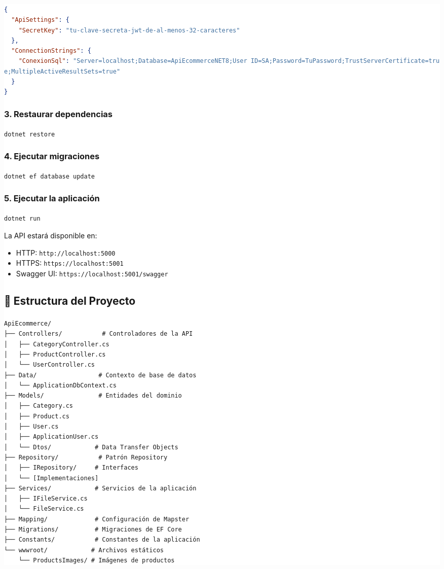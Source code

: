 ```json
{
  "ApiSettings": {
    "SecretKey": "tu-clave-secreta-jwt-de-al-menos-32-caracteres"
  },
  "ConnectionStrings": {
    "ConexionSql": "Server=localhost;Database=ApiEcommerceNET8;User ID=SA;Password=TuPassword;TrustServerCertificate=true;MultipleActiveResultSets=true"
  }
}
```

### 3. Restaurar dependencias
```bash
dotnet restore
```

### 4. Ejecutar migraciones
```bash
dotnet ef database update
```

### 5. Ejecutar la aplicación
```bash
dotnet run
```

La API estará disponible en:
- HTTP: `http://localhost:5000`
- HTTPS: `https://localhost:5001`
- Swagger UI: `https://localhost:5001/swagger`

## 📖 Estructura del Proyecto

```
ApiEcommerce/
├── Controllers/           # Controladores de la API
│   ├── CategoryController.cs
│   ├── ProductController.cs
│   └── UserController.cs
├── Data/                 # Contexto de base de datos
│   └── ApplicationDbContext.cs
├── Models/               # Entidades del dominio
│   ├── Category.cs
│   ├── Product.cs
│   ├── User.cs
│   ├── ApplicationUser.cs
│   └── Dtos/            # Data Transfer Objects
├── Repository/           # Patrón Repository
│   ├── IRepository/     # Interfaces
│   └── [Implementaciones]
├── Services/            # Servicios de la aplicación
│   ├── IFileService.cs
│   └── FileService.cs
├── Mapping/             # Configuración de Mapster
├── Migrations/          # Migraciones de EF Core
├── Constants/           # Constantes de la aplicación
└── wwwroot/            # Archivos estáticos
    └── ProductsImages/ # Imágenes de productos
```
